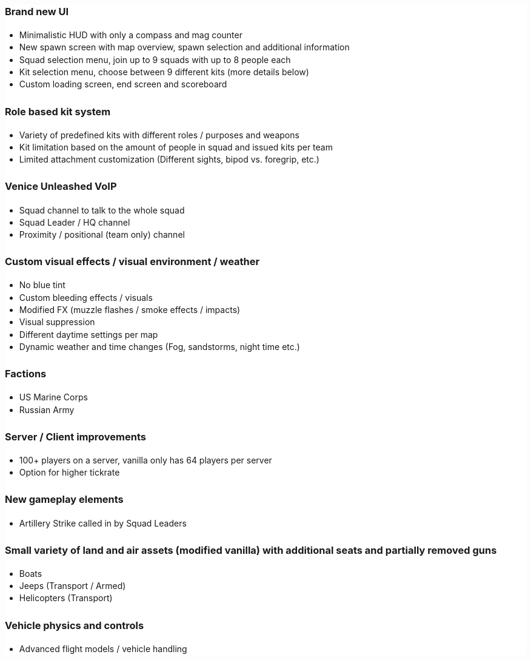 ### Brand new UI

- Minimalistic HUD with only a compass and mag counter
- New spawn screen with map overview, spawn selection and additional information
- Squad selection menu, join up to 9 squads with up to 8 people each
- Kit selection menu, choose between 9 different kits (more details below)
- Custom loading screen, end screen and scoreboard

### Role based kit system

- Variety of predefined kits with different roles / purposes and weapons
- Kit limitation based on the amount of people in squad and issued kits per team
- Limited attachment customization (Different sights, bipod vs. foregrip, etc.)

### Venice Unleashed VoIP

- Squad channel to talk to the whole squad
- Squad Leader / HQ channel
- Proximity / positional (team only) channel

### Custom visual effects / visual environment / weather

- No blue tint
- Custom bleeding effects / visuals
- Modified FX (muzzle flashes / smoke effects / impacts)
- Visual suppression
- Different daytime settings per map
- Dynamic weather and time changes (Fog, sandstorms, night time etc.)

### Factions

- US Marine Corps
- Russian Army

### Server / Client improvements
- 100+ players on a server, vanilla only has 64 players per server
- Option for higher tickrate

### New gameplay elements

- Artillery Strike called in by Squad Leaders

### Small variety of land and air assets (modified vanilla) with additional seats and partially removed guns

- Boats
- Jeeps (Transport / Armed)
- Helicopters (Transport)

### Vehicle physics and controls

- Advanced flight models / vehicle handling
